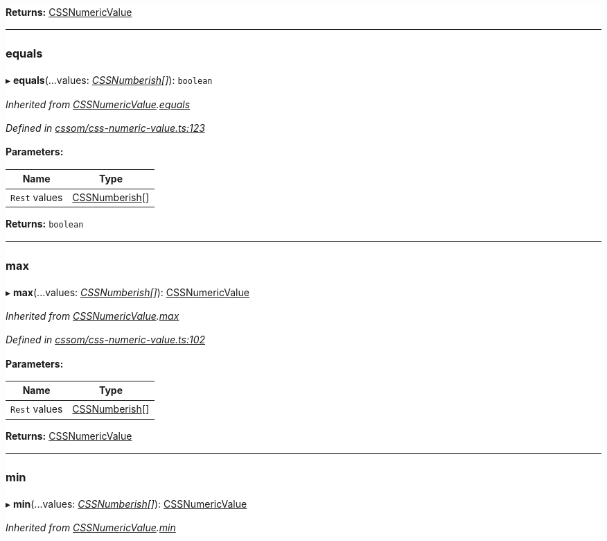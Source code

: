 **Returns:** [CSSNumericValue](_cssom_css_numeric_value_.cssnumericvalue.md)

___
<a id="equals"></a>

###  equals

▸ **equals**(...values: *[CSSNumberish](../modules/_cssom_css_numeric_value_.md#cssnumberish)[]*): `boolean`

*Inherited from [CSSNumericValue](_cssom_css_numeric_value_.cssnumericvalue.md).[equals](_cssom_css_numeric_value_.cssnumericvalue.md#equals)*

*Defined in [cssom/css-numeric-value.ts:123](https://github.com/umbopepato/visua/blob/221e6a0/src/cssom/css-numeric-value.ts#L123)*

**Parameters:**

| Name | Type |
| ------ | ------ |
| `Rest` values | [CSSNumberish](../modules/_cssom_css_numeric_value_.md#cssnumberish)[] |

**Returns:** `boolean`

___
<a id="max"></a>

###  max

▸ **max**(...values: *[CSSNumberish](../modules/_cssom_css_numeric_value_.md#cssnumberish)[]*): [CSSNumericValue](_cssom_css_numeric_value_.cssnumericvalue.md)

*Inherited from [CSSNumericValue](_cssom_css_numeric_value_.cssnumericvalue.md).[max](_cssom_css_numeric_value_.cssnumericvalue.md#max)*

*Defined in [cssom/css-numeric-value.ts:102](https://github.com/umbopepato/visua/blob/221e6a0/src/cssom/css-numeric-value.ts#L102)*

**Parameters:**

| Name | Type |
| ------ | ------ |
| `Rest` values | [CSSNumberish](../modules/_cssom_css_numeric_value_.md#cssnumberish)[] |

**Returns:** [CSSNumericValue](_cssom_css_numeric_value_.cssnumericvalue.md)

___
<a id="min"></a>

###  min

▸ **min**(...values: *[CSSNumberish](../modules/_cssom_css_numeric_value_.md#cssnumberish)[]*): [CSSNumericValue](_cssom_css_numeric_value_.cssnumericvalue.md)

*Inherited from [CSSNumericValue](_cssom_css_numeric_value_.cssnumericvalue.md).[min](_cssom_css_numeric_value_.cssnumericvalue.md#min)*
